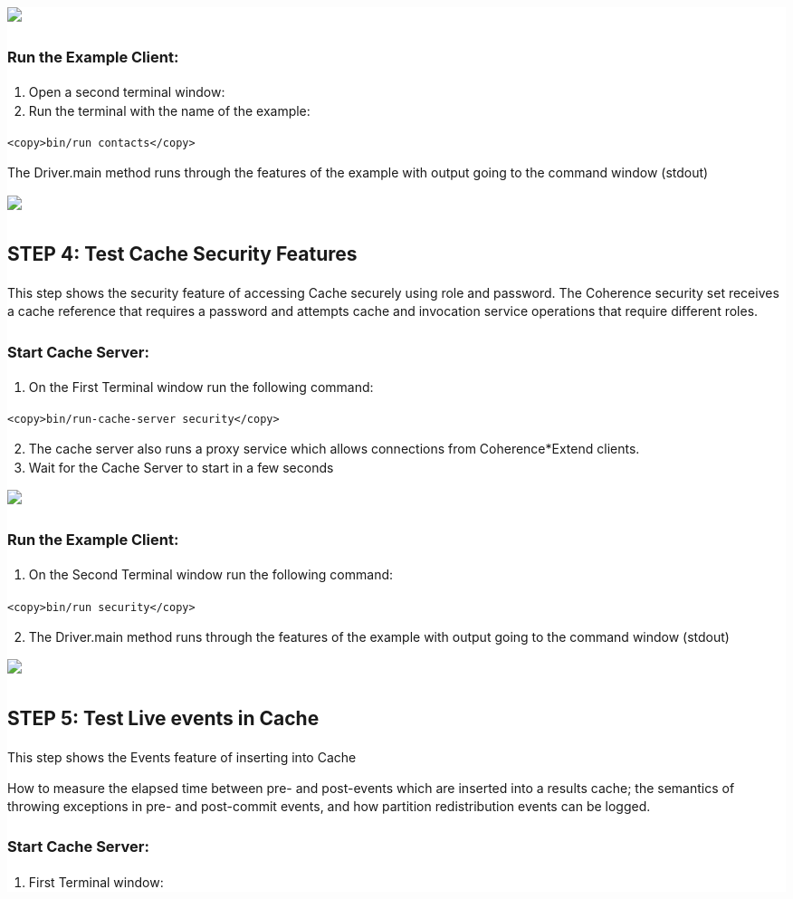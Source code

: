   ![](../images/run-cache-server.png " ")

### Run the Example Client:      
1. Open a second terminal window:
2. Run the terminal with the name of the example:

  ```
  <copy>bin/run contacts</copy>
  ```

The Driver.main method runs through the features of the example with output going to the command window (stdout)

  ![](../images/run-contacts.png " ")  

## **STEP 4**: Test Cache Security Features
This step shows the security feature of accessing Cache securely using role and password. The Coherence security set receives a cache reference that requires a password and attempts cache and invocation service operations that require different roles.

### Start Cache Server:
1. On the First Terminal window run the following command:

  ```
  <copy>bin/run-cache-server security</copy>
  ```

2. The cache server also runs a proxy service which allows connections from Coherence*Extend clients.
3. Wait for the Cache Server to start in a few seconds

  ![](../images/run-cache-server.png " ")

### Run the Example Client:
1. On the Second Terminal window run the following command:

  ```
  <copy>bin/run security</copy>
  ```

2. The Driver.main method runs through the features of the example with output going to the command window (stdout)

  ![](../images/run-security.png " ")  

## **STEP 5**:  Test Live events in Cache
This step shows the Events feature of inserting into Cache

How to measure the elapsed time between pre- and post-events which are inserted into a results cache; the semantics of throwing exceptions in pre- and post-commit events, and how partition redistribution events can be logged.

### Start Cache Server:
1. First Terminal window:
